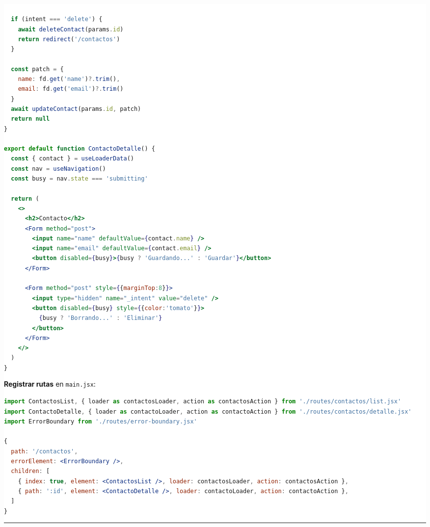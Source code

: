 ```jsx

  if (intent === 'delete') {
    await deleteContact(params.id)
    return redirect('/contactos')
  }

  const patch = {
    name: fd.get('name')?.trim(),
    email: fd.get('email')?.trim()
  }
  await updateContact(params.id, patch)
  return null
}

export default function ContactoDetalle() {
  const { contact } = useLoaderData()
  const nav = useNavigation()
  const busy = nav.state === 'submitting'

  return (
    <>
      <h2>Contacto</h2>
      <Form method="post">
        <input name="name" defaultValue={contact.name} />
        <input name="email" defaultValue={contact.email} />
        <button disabled={busy}>{busy ? 'Guardando...' : 'Guardar'}</button>
      </Form>

      <Form method="post" style={{marginTop:8}}>
        <input type="hidden" name="_intent" value="delete" />
        <button disabled={busy} style={{color:'tomato'}}>
          {busy ? 'Borrando...' : 'Eliminar'}
        </button>
      </Form>
    </>
  )
}
```

**Registrar rutas** en `main.jsx`:

```jsx
import ContactosList, { loader as contactosLoader, action as contactosAction } from './routes/contactos/list.jsx'
import ContactoDetalle, { loader as contactoLoader, action as contactoAction } from './routes/contactos/detalle.jsx'
import ErrorBoundary from './routes/error-boundary.jsx'

{
  path: '/contactos',
  errorElement: <ErrorBoundary />,
  children: [
    { index: true, element: <ContactosList />, loader: contactosLoader, action: contactosAction },
    { path: ':id', element: <ContactoDetalle />, loader: contactoLoader, action: contactoAction },
  ]
}
```

---